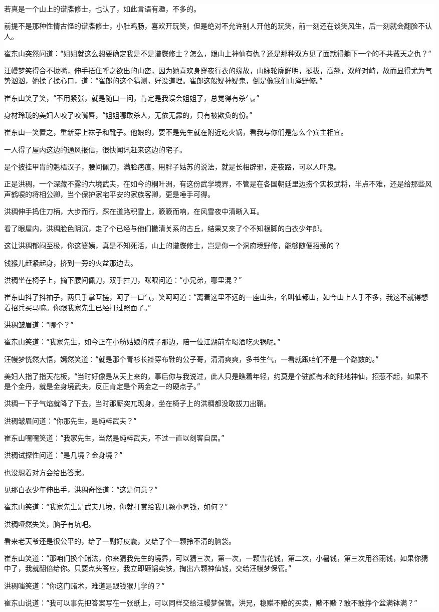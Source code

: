    若真是一个山上的谱牒修士，也认了，如此言语有趣，不多的。

   前提不是那种性情古怪的谱牒修士，小肚鸡肠，喜欢开玩笑，但是绝对不允许别人开他的玩笑，前一刻还在谈笑风生，后一刻就会翻脸不认人。

   崔东山突然问道：“姐姐就这么想要确定我是不是谱牒修士？怎么，跟山上神仙有仇？还是那种双方见了面就得躺下一个的不共戴天之仇？”

   汪幔梦笑得合不拢嘴，伸手捂住呼之欲出的山峦，因为她喜欢身穿夜行衣的缘故，山脉轮廓鲜明，挺拔，高翘，双峰对峙，故而显得尤为气势汹汹，她揉了揉心口，道：“崔郎的这个猜测，好没道理。崔郎这般疑神疑鬼，倒是像我们山泽野修。”

   崔东山笑了笑，“不用紧张，就是随口一问，肯定是我误会姐姐了，总觉得有杀气。”

   身材玲珑的美妇人咬了咬嘴唇，“姐姐哪敢杀人，无依无靠的，只有被欺负的份。”

   崔东山一笑置之，重新穿上袜子和靴子。他娘的，要不是先生就在附近吃火锅，看我与你们是怎么个宾主相宜。

   一人得了屋内这边的通风报信，很快闻讯赶来这边的宅子。

   是个披挂甲胄的魁梧汉子，腰间佩刀，满脸疤痕，用胖子姑苏的说法，就是长相辟邪，走夜路，可以人吓鬼。

   正是洪稠，一个深藏不露的六境武夫，在如今的桐叶洲，有这份武学境界，不管是在各国朝廷里边捞个实权武将，半点不难，还是给那些风声鹤唳的将相公卿，当个保护家宅平安的家族客卿，更是唾手可得。

   洪稠伸手捣住刀柄，大步而行，踩在道路积雪上，簌簌而响，在风雪夜中清晰入耳。

   看了眼屋内，洪稠脸色阴沉，走了个已经与他们撇清关系的古丘，结果又来了个不知根脚的白衣少年郎。

   这让洪稠郁闷至极，你这婆姨，真是不知死活，山上的谱牒修士，岂是你一个洞府境野修，能够随便招惹的？

   钱猴儿赶紧起身，挤到一旁的火盆那边去。

   洪稠坐在椅子上，摘下腰间佩刀，双手拄刀，眯眼问道：“小兄弟，哪里混？”

   崔东山抖了抖袖子，两只手掌互搓，呵了一口气，笑呵呵道：“离着这里不远的一座山头，名叫仙都山，如今山上人手不多，我这不就得想着招兵买马嘛。你跟我家先生已经打过照面了。”

   洪稠皱眉道：“哪个？”

   崔东山笑道：“我家先生，如今正在小舫姑娘的院子那边，陪一位江湖前辈喝酒吃火锅呢。”

   汪幔梦恍然大悟，嫣然笑道：“就是那个青衫长褂穿布鞋的公子哥，清清爽爽，多书生气，一看就跟咱们不是一个路数的。”

   美妇人指了指天花板，“当时好像是从天上来的，事后你与我说过，此人只是瞧着年轻，约莫是个驻颜有术的陆地神仙，招惹不起，如果不是个金丹，就是金身境武夫，反正肯定是个两金之一的硬点子。”

   洪稠一下子气焰就降了下去，当时那厮突兀现身，坐在椅子上的洪稠都没敢拔刀出鞘。

   洪稠皱眉问道：“你那先生，是纯粹武夫？”

   崔东山嘿嘿笑道：“我家先生，当然是纯粹武夫，不过一直以剑客自居。”

   洪稠试探性问道：“是几境？金身境？”

   也没想着对方会给出答案。

   见那白衣少年伸出手，洪稠奇怪道：“这是何意？”

   崔东山笑道：“我家先生是武夫几境，你就打赏给我几颗小暑钱，如何？”

   洪稠哑然失笑，脑子有坑吧。

   看来老天爷还是很公平的，给了一副好皮囊，又给了个一颗拎不清的脑袋。

   崔东山笑道：“那咱们换个赌法，你来猜我先生的境界，可以猜三次，第一次，一颗雪花钱，第二次，小暑钱，第三次用谷雨钱，如果你猜中了，我就翻倍给你。只要点头答应，我立即砸锅卖铁，掏出六颗神仙钱，交给汪幔梦保管。”

   洪稠嗤笑道：“你这门赌术，难道是跟钱猴儿学的？”

   崔东山说道：“我可以事先把答案写在一张纸上，可以同样交给汪幔梦保管。洪兄，稳赚不赔的买卖，赌不赌？敢不敢挣个盆满钵满？”
